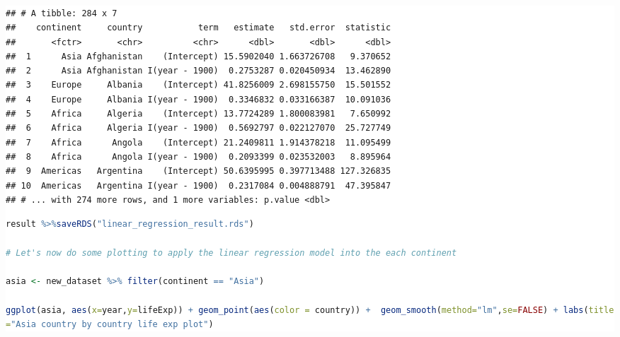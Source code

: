     ## # A tibble: 284 x 7
    ##    continent     country           term   estimate   std.error  statistic
    ##       <fctr>       <chr>          <chr>      <dbl>       <dbl>      <dbl>
    ##  1      Asia Afghanistan    (Intercept) 15.5902040 1.663726708   9.370652
    ##  2      Asia Afghanistan I(year - 1900)  0.2753287 0.020450934  13.462890
    ##  3    Europe     Albania    (Intercept) 41.8256009 2.698155750  15.501552
    ##  4    Europe     Albania I(year - 1900)  0.3346832 0.033166387  10.091036
    ##  5    Africa     Algeria    (Intercept) 13.7724289 1.800083981   7.650992
    ##  6    Africa     Algeria I(year - 1900)  0.5692797 0.022127070  25.727749
    ##  7    Africa      Angola    (Intercept) 21.2409811 1.914378218  11.095499
    ##  8    Africa      Angola I(year - 1900)  0.2093399 0.023532003   8.895964
    ##  9  Americas   Argentina    (Intercept) 50.6395995 0.397713488 127.326835
    ## 10  Americas   Argentina I(year - 1900)  0.2317084 0.004888791  47.395847
    ## # ... with 274 more rows, and 1 more variables: p.value <dbl>

``` r
result %>%saveRDS("linear_regression_result.rds")

# Let's now do some plotting to apply the linear regression model into the each continent

asia <- new_dataset %>% filter(continent == "Asia")
  
ggplot(asia, aes(x=year,y=lifeExp)) + geom_point(aes(color = country)) +  geom_smooth(method="lm",se=FALSE) + labs(title="Asia country by country life exp plot")
```
